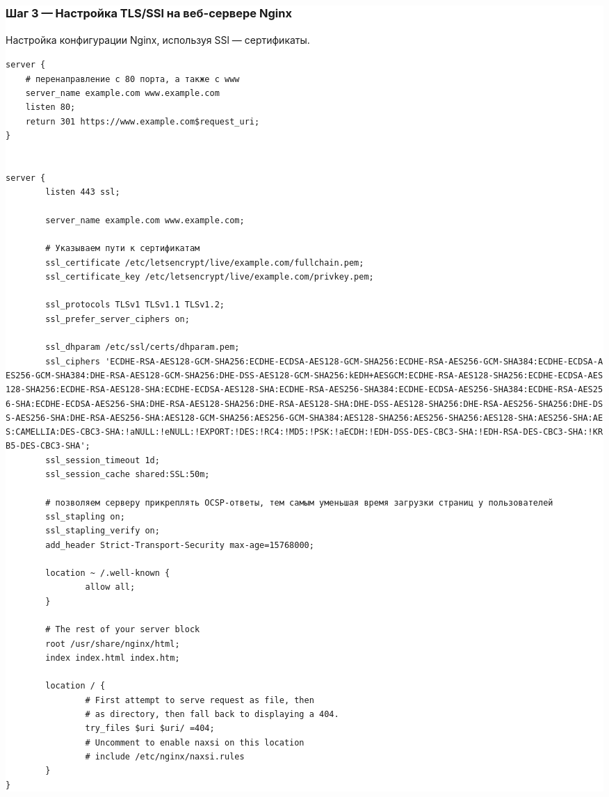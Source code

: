 ### Шаг 3 — Настройка TLS/SSl на веб-сервере Nginx

Настройка конфигурации Nginx, используя SSl — сертификаты.
```nginx
server {
    # перенаправление с 80 порта, а также с www
    server_name example.com www.example.com
    listen 80;
    return 301 https://www.example.com$request_uri;
}


server {
        listen 443 ssl;

        server_name example.com www.example.com;

        # Указываем пути к сертификатам
        ssl_certificate /etc/letsencrypt/live/example.com/fullchain.pem; 
        ssl_certificate_key /etc/letsencrypt/live/example.com/privkey.pem;

        ssl_protocols TLSv1 TLSv1.1 TLSv1.2;
        ssl_prefer_server_ciphers on;

        ssl_dhparam /etc/ssl/certs/dhparam.pem;
        ssl_ciphers 'ECDHE-RSA-AES128-GCM-SHA256:ECDHE-ECDSA-AES128-GCM-SHA256:ECDHE-RSA-AES256-GCM-SHA384:ECDHE-ECDSA-AES256-GCM-SHA384:DHE-RSA-AES128-GCM-SHA256:DHE-DSS-AES128-GCM-SHA256:kEDH+AESGCM:ECDHE-RSA-AES128-SHA256:ECDHE-ECDSA-AES128-SHA256:ECDHE-RSA-AES128-SHA:ECDHE-ECDSA-AES128-SHA:ECDHE-RSA-AES256-SHA384:ECDHE-ECDSA-AES256-SHA384:ECDHE-RSA-AES256-SHA:ECDHE-ECDSA-AES256-SHA:DHE-RSA-AES128-SHA256:DHE-RSA-AES128-SHA:DHE-DSS-AES128-SHA256:DHE-RSA-AES256-SHA256:DHE-DSS-AES256-SHA:DHE-RSA-AES256-SHA:AES128-GCM-SHA256:AES256-GCM-SHA384:AES128-SHA256:AES256-SHA256:AES128-SHA:AES256-SHA:AES:CAMELLIA:DES-CBC3-SHA:!aNULL:!eNULL:!EXPORT:!DES:!RC4:!MD5:!PSK:!aECDH:!EDH-DSS-DES-CBC3-SHA:!EDH-RSA-DES-CBC3-SHA:!KRB5-DES-CBC3-SHA';
        ssl_session_timeout 1d;
        ssl_session_cache shared:SSL:50m;

        # позволяем серверу прикреплять OCSP-ответы, тем самым уменьшая время загрузки страниц у пользователей
        ssl_stapling on;
        ssl_stapling_verify on;
        add_header Strict-Transport-Security max-age=15768000;

        location ~ /.well-known {
                allow all;
        }

        # The rest of your server block
        root /usr/share/nginx/html;
        index index.html index.htm;

        location / {
                # First attempt to serve request as file, then
                # as directory, then fall back to displaying a 404.
                try_files $uri $uri/ =404;
                # Uncomment to enable naxsi on this location
                # include /etc/nginx/naxsi.rules
        }
}
```
